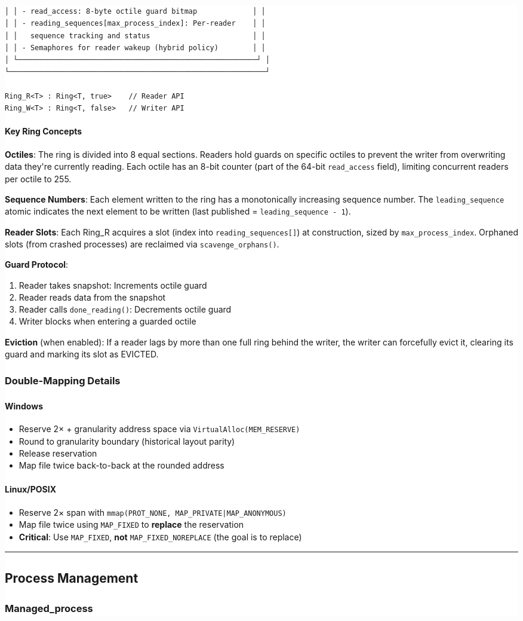 ```
│ │ - read_access: 8-byte octile guard bitmap             │ │
│ │ - reading_sequences[max_process_index]: Per-reader    │ │
│ │   sequence tracking and status                        │ │
│ │ - Semaphores for reader wakeup (hybrid policy)        │ │
│ └────────────────────────────────────────────────────────┘ │
└────────────────────────────────────────────────────────────┘

Ring_R<T> : Ring<T, true>    // Reader API
Ring_W<T> : Ring<T, false>   // Writer API
```

#### Key Ring Concepts

**Octiles**: The ring is divided into 8 equal sections. Readers hold guards on specific octiles to prevent the writer from overwriting data they're currently reading. Each octile has an 8-bit counter (part of the 64-bit `read_access` field), limiting concurrent readers per octile to 255.

**Sequence Numbers**: Each element written to the ring has a monotonically increasing sequence number. The `leading_sequence` atomic indicates the next element to be written (last published = `leading_sequence - 1`).

**Reader Slots**: Each Ring_R acquires a slot (index into `reading_sequences[]`) at construction, sized by `max_process_index`. Orphaned slots (from crashed processes) are reclaimed via `scavenge_orphans()`.

**Guard Protocol**:
1. Reader takes snapshot: Increments octile guard
2. Reader reads data from the snapshot
3. Reader calls `done_reading()`: Decrements octile guard
4. Writer blocks when entering a guarded octile

**Eviction** (when enabled): If a reader lags by more than one full ring behind the writer, the writer can forcefully evict it, clearing its guard and marking its slot as EVICTED.

### Double-Mapping Details

#### Windows
- Reserve 2× + granularity address space via `VirtualAlloc(MEM_RESERVE)`
- Round to granularity boundary (historical layout parity)
- Release reservation
- Map file twice back-to-back at the rounded address

#### Linux/POSIX
- Reserve 2× span with `mmap(PROT_NONE, MAP_PRIVATE|MAP_ANONYMOUS)`
- Map file twice using `MAP_FIXED` to **replace** the reservation
- **Critical**: Use `MAP_FIXED`, **not** `MAP_FIXED_NOREPLACE` (the goal is to replace)

---

## Process Management

### Managed_process
